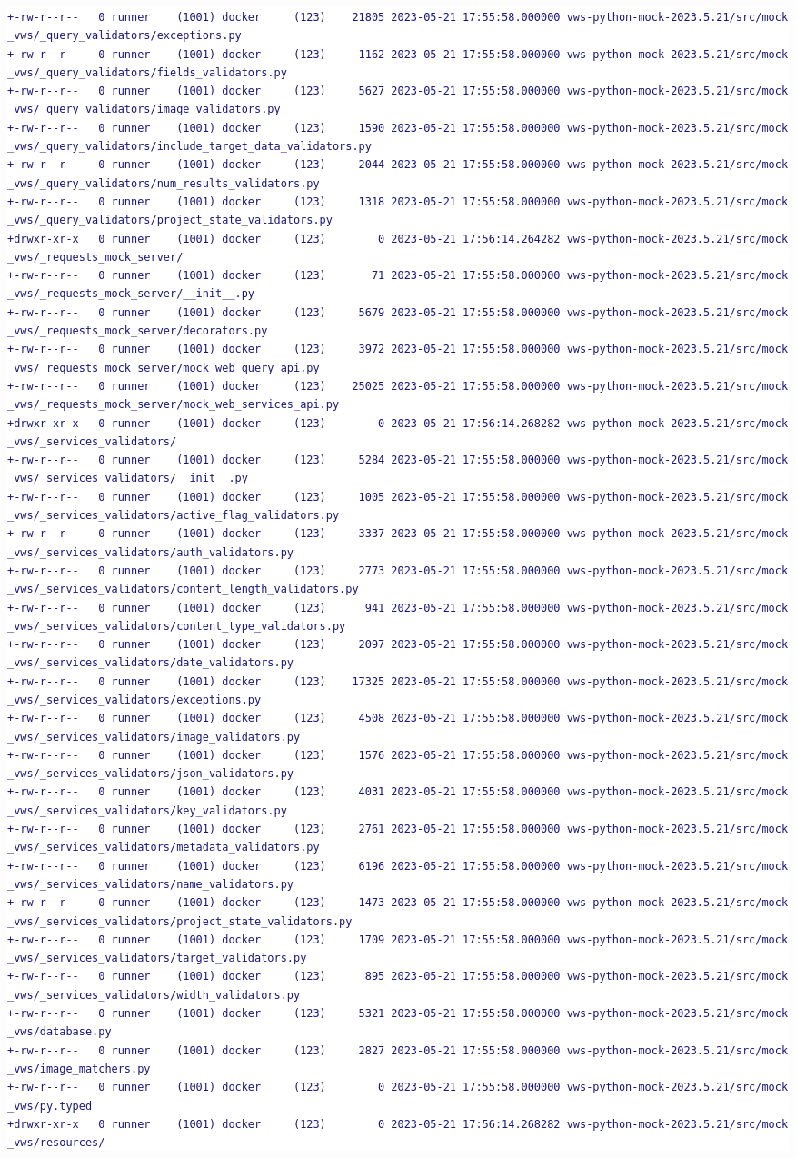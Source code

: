 ```diff
+-rw-r--r--   0 runner    (1001) docker     (123)    21805 2023-05-21 17:55:58.000000 vws-python-mock-2023.5.21/src/mock_vws/_query_validators/exceptions.py
+-rw-r--r--   0 runner    (1001) docker     (123)     1162 2023-05-21 17:55:58.000000 vws-python-mock-2023.5.21/src/mock_vws/_query_validators/fields_validators.py
+-rw-r--r--   0 runner    (1001) docker     (123)     5627 2023-05-21 17:55:58.000000 vws-python-mock-2023.5.21/src/mock_vws/_query_validators/image_validators.py
+-rw-r--r--   0 runner    (1001) docker     (123)     1590 2023-05-21 17:55:58.000000 vws-python-mock-2023.5.21/src/mock_vws/_query_validators/include_target_data_validators.py
+-rw-r--r--   0 runner    (1001) docker     (123)     2044 2023-05-21 17:55:58.000000 vws-python-mock-2023.5.21/src/mock_vws/_query_validators/num_results_validators.py
+-rw-r--r--   0 runner    (1001) docker     (123)     1318 2023-05-21 17:55:58.000000 vws-python-mock-2023.5.21/src/mock_vws/_query_validators/project_state_validators.py
+drwxr-xr-x   0 runner    (1001) docker     (123)        0 2023-05-21 17:56:14.264282 vws-python-mock-2023.5.21/src/mock_vws/_requests_mock_server/
+-rw-r--r--   0 runner    (1001) docker     (123)       71 2023-05-21 17:55:58.000000 vws-python-mock-2023.5.21/src/mock_vws/_requests_mock_server/__init__.py
+-rw-r--r--   0 runner    (1001) docker     (123)     5679 2023-05-21 17:55:58.000000 vws-python-mock-2023.5.21/src/mock_vws/_requests_mock_server/decorators.py
+-rw-r--r--   0 runner    (1001) docker     (123)     3972 2023-05-21 17:55:58.000000 vws-python-mock-2023.5.21/src/mock_vws/_requests_mock_server/mock_web_query_api.py
+-rw-r--r--   0 runner    (1001) docker     (123)    25025 2023-05-21 17:55:58.000000 vws-python-mock-2023.5.21/src/mock_vws/_requests_mock_server/mock_web_services_api.py
+drwxr-xr-x   0 runner    (1001) docker     (123)        0 2023-05-21 17:56:14.268282 vws-python-mock-2023.5.21/src/mock_vws/_services_validators/
+-rw-r--r--   0 runner    (1001) docker     (123)     5284 2023-05-21 17:55:58.000000 vws-python-mock-2023.5.21/src/mock_vws/_services_validators/__init__.py
+-rw-r--r--   0 runner    (1001) docker     (123)     1005 2023-05-21 17:55:58.000000 vws-python-mock-2023.5.21/src/mock_vws/_services_validators/active_flag_validators.py
+-rw-r--r--   0 runner    (1001) docker     (123)     3337 2023-05-21 17:55:58.000000 vws-python-mock-2023.5.21/src/mock_vws/_services_validators/auth_validators.py
+-rw-r--r--   0 runner    (1001) docker     (123)     2773 2023-05-21 17:55:58.000000 vws-python-mock-2023.5.21/src/mock_vws/_services_validators/content_length_validators.py
+-rw-r--r--   0 runner    (1001) docker     (123)      941 2023-05-21 17:55:58.000000 vws-python-mock-2023.5.21/src/mock_vws/_services_validators/content_type_validators.py
+-rw-r--r--   0 runner    (1001) docker     (123)     2097 2023-05-21 17:55:58.000000 vws-python-mock-2023.5.21/src/mock_vws/_services_validators/date_validators.py
+-rw-r--r--   0 runner    (1001) docker     (123)    17325 2023-05-21 17:55:58.000000 vws-python-mock-2023.5.21/src/mock_vws/_services_validators/exceptions.py
+-rw-r--r--   0 runner    (1001) docker     (123)     4508 2023-05-21 17:55:58.000000 vws-python-mock-2023.5.21/src/mock_vws/_services_validators/image_validators.py
+-rw-r--r--   0 runner    (1001) docker     (123)     1576 2023-05-21 17:55:58.000000 vws-python-mock-2023.5.21/src/mock_vws/_services_validators/json_validators.py
+-rw-r--r--   0 runner    (1001) docker     (123)     4031 2023-05-21 17:55:58.000000 vws-python-mock-2023.5.21/src/mock_vws/_services_validators/key_validators.py
+-rw-r--r--   0 runner    (1001) docker     (123)     2761 2023-05-21 17:55:58.000000 vws-python-mock-2023.5.21/src/mock_vws/_services_validators/metadata_validators.py
+-rw-r--r--   0 runner    (1001) docker     (123)     6196 2023-05-21 17:55:58.000000 vws-python-mock-2023.5.21/src/mock_vws/_services_validators/name_validators.py
+-rw-r--r--   0 runner    (1001) docker     (123)     1473 2023-05-21 17:55:58.000000 vws-python-mock-2023.5.21/src/mock_vws/_services_validators/project_state_validators.py
+-rw-r--r--   0 runner    (1001) docker     (123)     1709 2023-05-21 17:55:58.000000 vws-python-mock-2023.5.21/src/mock_vws/_services_validators/target_validators.py
+-rw-r--r--   0 runner    (1001) docker     (123)      895 2023-05-21 17:55:58.000000 vws-python-mock-2023.5.21/src/mock_vws/_services_validators/width_validators.py
+-rw-r--r--   0 runner    (1001) docker     (123)     5321 2023-05-21 17:55:58.000000 vws-python-mock-2023.5.21/src/mock_vws/database.py
+-rw-r--r--   0 runner    (1001) docker     (123)     2827 2023-05-21 17:55:58.000000 vws-python-mock-2023.5.21/src/mock_vws/image_matchers.py
+-rw-r--r--   0 runner    (1001) docker     (123)        0 2023-05-21 17:55:58.000000 vws-python-mock-2023.5.21/src/mock_vws/py.typed
+drwxr-xr-x   0 runner    (1001) docker     (123)        0 2023-05-21 17:56:14.268282 vws-python-mock-2023.5.21/src/mock_vws/resources/
```